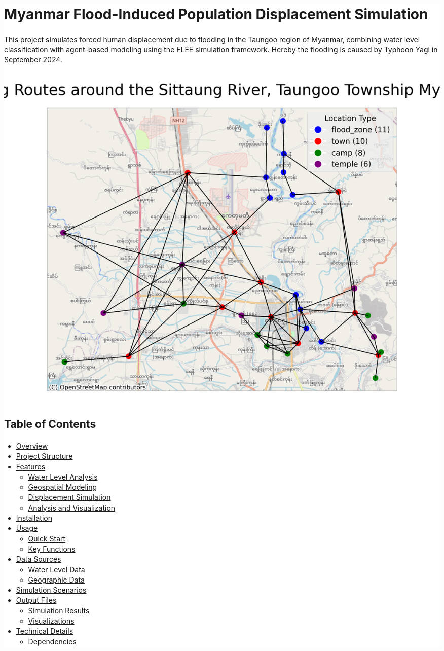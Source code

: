 # Myanmar Flood-Induced Population Displacement Simulation

This project simulates forced human displacement due to flooding in the Taungoo region of Myanmar, combining water level classification with agent-based modeling using the FLEE simulation framework.
Hereby the flooding is caused by Typhoon Yagi in September 2024.

![Displacement Routes|200](plots/route_plot.png)

## Table of Contents

- [Overview](#overview)
- [Project Structure](#project-structure)
- [Features](#features)
  - [Water Level Analysis](#water-level-analysis)
  - [Geospatial Modeling](#geospatial-modeling)
  - [Displacement Simulation](#displacement-simulation)
  - [Analysis and Visualization](#analysis-and-visualization)
- [Installation](#installation)
- [Usage](#usage)
  - [Quick Start](#quick-start)
  - [Key Functions](#key-functions)
- [Data Sources](#data-sources)
  - [Water Level Data](#water-level-data)
  - [Geographic Data](#geographic-data)
- [Simulation Scenarios](#simulation-scenarios)
- [Output Files](#output-files)
  - [Simulation Results](#simulation-results)
  - [Visualizations](#visualizations)
- [Technical Details](#technical-details)
  - [Dependencies](#dependencies)